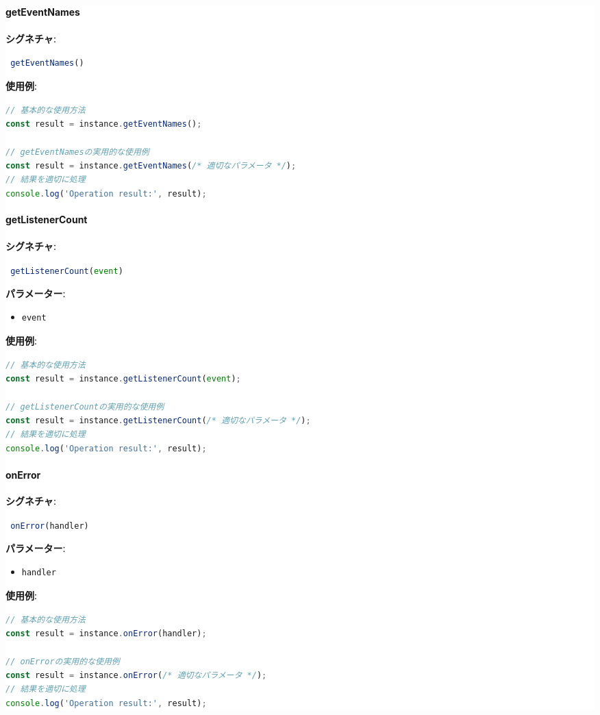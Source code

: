 #### getEventNames

**シグネチャ**:
```javascript
 getEventNames()
```

**使用例**:
```javascript
// 基本的な使用方法
const result = instance.getEventNames();

// getEventNamesの実用的な使用例
const result = instance.getEventNames(/* 適切なパラメータ */);
// 結果を適切に処理
console.log('Operation result:', result);
```

#### getListenerCount

**シグネチャ**:
```javascript
 getListenerCount(event)
```

**パラメーター**:
- `event`

**使用例**:
```javascript
// 基本的な使用方法
const result = instance.getListenerCount(event);

// getListenerCountの実用的な使用例
const result = instance.getListenerCount(/* 適切なパラメータ */);
// 結果を適切に処理
console.log('Operation result:', result);
```

#### onError

**シグネチャ**:
```javascript
 onError(handler)
```

**パラメーター**:
- `handler`

**使用例**:
```javascript
// 基本的な使用方法
const result = instance.onError(handler);

// onErrorの実用的な使用例
const result = instance.onError(/* 適切なパラメータ */);
// 結果を適切に処理
console.log('Operation result:', result);
```
